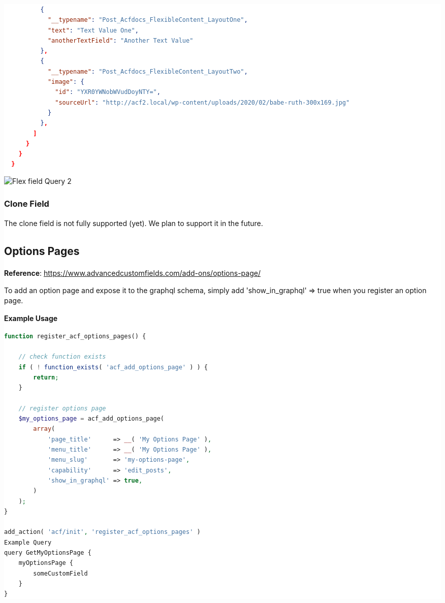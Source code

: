 ```json
          {
            "__typename": "Post_Acfdocs_FlexibleContent_LayoutOne",
            "text": "Text Value One",
            "anotherTextField": "Another Text Value"
          },
          {
            "__typename": "Post_Acfdocs_FlexibleContent_LayoutTwo",
            "image": {
              "id": "YXR0YWNobWVudDoyNTY=",
              "sourceUrl": "http://acf2.local/wp-content/uploads/2020/02/babe-ruth-300x169.jpg"
            }
          },
        ]
      }
    }
  }
```

![Flex field Query 2](https://github.com/wp-graphql/wp-graphql-acf/blob/master/docs/img/flex-field-query2.png?raw=true)

### Clone Field <a name="clone-field" />

The clone field is not fully supported (yet). We plan to support it in the future.

## Options Pages

**Reference**: https://www.advancedcustomfields.com/add-ons/options-page/

To add an option page and expose it to the graphql schema, simply add 'show_in_graphql' => true when you register an option page.

**Example Usage**

```php
function register_acf_options_pages() {

    // check function exists
    if ( ! function_exists( 'acf_add_options_page' ) ) {
        return;
    }

    // register options page
    $my_options_page = acf_add_options_page(
        array(
            'page_title'      => __( 'My Options Page' ),
            'menu_title'      => __( 'My Options Page' ),
            'menu_slug'       => 'my-options-page',
            'capability'      => 'edit_posts',
            'show_in_graphql' => true,
        )
    );
}

add_action( 'acf/init', 'register_acf_options_pages' )
Example Query
query GetMyOptionsPage {
    myOptionsPage {
        someCustomField
    }
}
```

